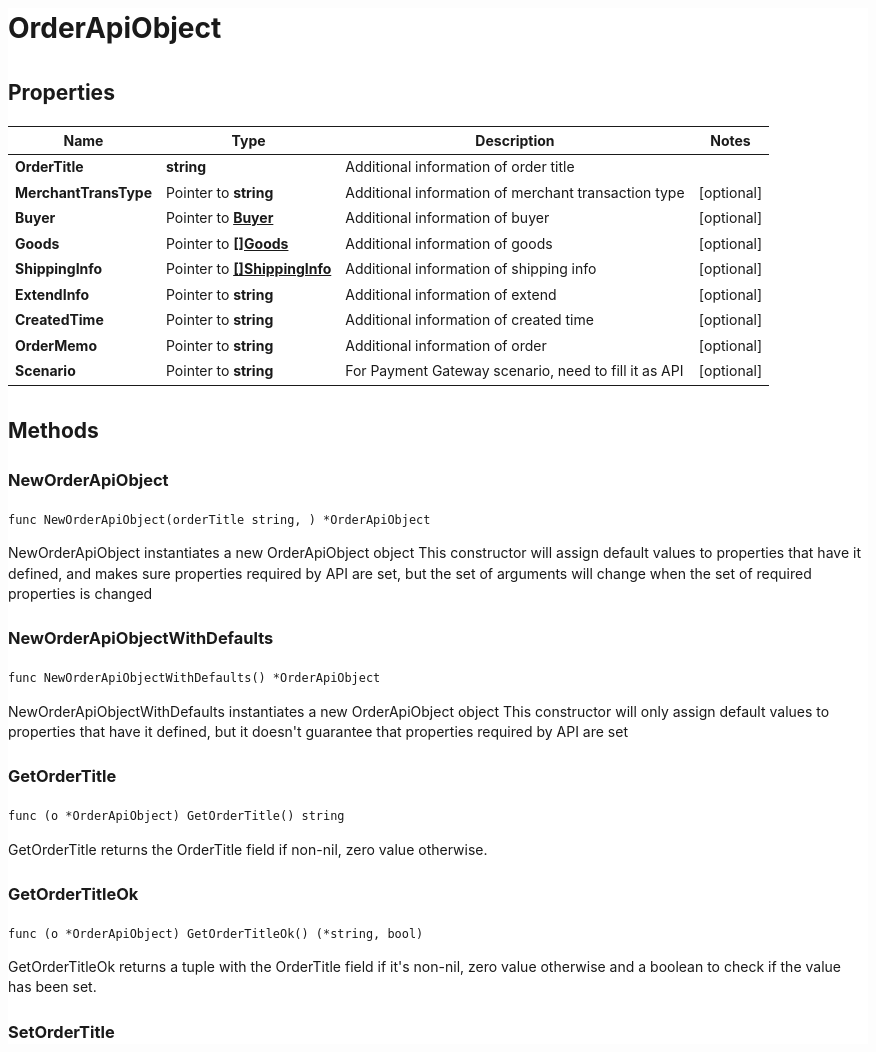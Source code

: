 # OrderApiObject

## Properties

Name | Type | Description | Notes
------------ | ------------- | ------------- | -------------
**OrderTitle** | **string** | Additional information of order title | 
**MerchantTransType** | Pointer to **string** | Additional information of merchant transaction type | [optional] 
**Buyer** | Pointer to [**Buyer**](Buyer.md) | Additional information of buyer | [optional] 
**Goods** | Pointer to [**[]Goods**](Goods.md) | Additional information of goods | [optional] 
**ShippingInfo** | Pointer to [**[]ShippingInfo**](ShippingInfo.md) | Additional information of shipping info | [optional] 
**ExtendInfo** | Pointer to **string** | Additional information of extend | [optional] 
**CreatedTime** | Pointer to **string** | Additional information of created time | [optional] 
**OrderMemo** | Pointer to **string** | Additional information of order | [optional] 
**Scenario** | Pointer to **string** | For Payment Gateway scenario, need to fill it as API | [optional] 

## Methods

### NewOrderApiObject

`func NewOrderApiObject(orderTitle string, ) *OrderApiObject`

NewOrderApiObject instantiates a new OrderApiObject object
This constructor will assign default values to properties that have it defined,
and makes sure properties required by API are set, but the set of arguments
will change when the set of required properties is changed

### NewOrderApiObjectWithDefaults

`func NewOrderApiObjectWithDefaults() *OrderApiObject`

NewOrderApiObjectWithDefaults instantiates a new OrderApiObject object
This constructor will only assign default values to properties that have it defined,
but it doesn't guarantee that properties required by API are set

### GetOrderTitle

`func (o *OrderApiObject) GetOrderTitle() string`

GetOrderTitle returns the OrderTitle field if non-nil, zero value otherwise.

### GetOrderTitleOk

`func (o *OrderApiObject) GetOrderTitleOk() (*string, bool)`

GetOrderTitleOk returns a tuple with the OrderTitle field if it's non-nil, zero value otherwise
and a boolean to check if the value has been set.

### SetOrderTitle
